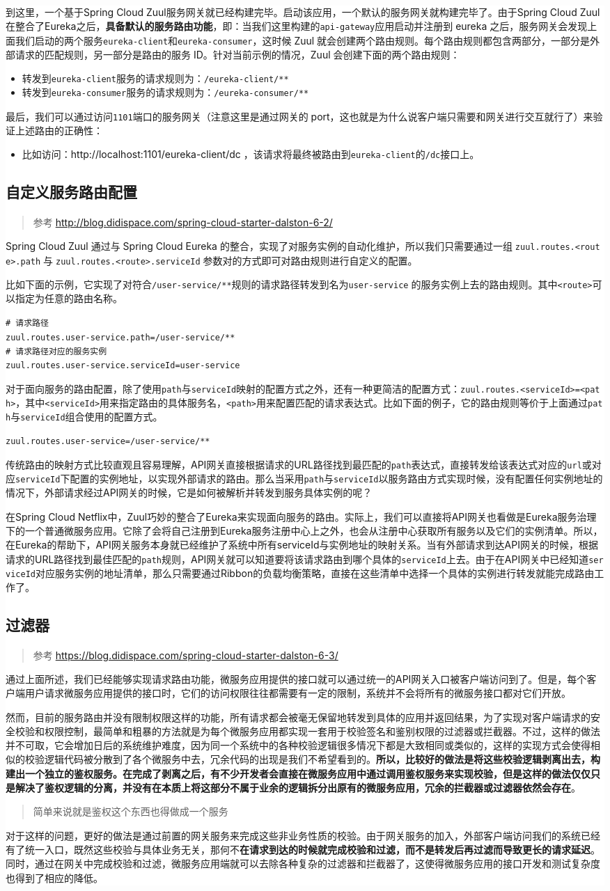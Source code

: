 到这里，一个基于Spring Cloud Zuul服务网关就已经构建完毕。启动该应用，一个默认的服务网关就构建完毕了。由于Spring Cloud Zuul在整合了Eureka之后，**具备默认的服务路由功能**，即：当我们这里构建的`api-gateway`应用启动并注册到 eureka 之后，服务网关会发现上面我们启动的两个服务`eureka-client`和`eureka-consumer`，这时候 Zuul 就会创建两个路由规则。每个路由规则都包含两部分，一部分是外部请求的匹配规则，另一部分是路由的服务 ID。针对当前示例的情况，Zuul 会创建下面的两个路由规则：

- 转发到`eureka-client`服务的请求规则为：`/eureka-client/**`
- 转发到`eureka-consumer`服务的请求规则为：`/eureka-consumer/**`

最后，我们可以通过访问`1101`端口的服务网关（注意这里是通过网关的 port，这也就是为什么说客户端只需要和网关进行交互就行了）来验证上述路由的正确性：

- 比如访问：http://localhost:1101/eureka-client/dc ，该请求将最终被路由到`eureka-client`的`/dc`接口上。

## 自定义服务路由配置

> 参考 http://blog.didispace.com/spring-cloud-starter-dalston-6-2/

Spring Cloud Zuul 通过与 Spring Cloud Eureka 的整合，实现了对服务实例的自动化维护，所以我们只需要通过一组 `zuul.routes.<route>.path` 与 `zuul.routes.<route>.serviceId` 参数对的方式即可对路由规则进行自定义的配置。

比如下面的示例，它实现了对符合`/user-service/**`规则的请求路径转发到名为`user-service` 的服务实例上去的路由规则。其中`<route>`可以指定为任意的路由名称。

```properties
# 请求路径
zuul.routes.user-service.path=/user-service/**
# 请求路径对应的服务实例
zuul.routes.user-service.serviceId=user-service
```

对于面向服务的路由配置，除了使用`path`与`serviceId`映射的配置方式之外，还有一种更简洁的配置方式：`zuul.routes.<serviceId>=<path>`，其中`<serviceId>`用来指定路由的具体服务名，`<path>`用来配置匹配的请求表达式。比如下面的例子，它的路由规则等价于上面通过`path`与`serviceId`组合使用的配置方式。

```
zuul.routes.user-service=/user-service/**
```

传统路由的映射方式比较直观且容易理解，API网关直接根据请求的URL路径找到最匹配的`path`表达式，直接转发给该表达式对应的`url`或对应`serviceId`下配置的实例地址，以实现外部请求的路由。那么当采用`path`与`serviceId`以服务路由方式实现时候，没有配置任何实例地址的情况下，外部请求经过API网关的时候，它是如何被解析并转发到服务具体实例的呢？

在Spring Cloud Netflix中，Zuul巧妙的整合了Eureka来实现面向服务的路由。实际上，我们可以直接将API网关也看做是Eureka服务治理下的一个普通微服务应用。它除了会将自己注册到Eureka服务注册中心上之外，也会从注册中心获取所有服务以及它们的实例清单。所以，在Eureka的帮助下，API网关服务本身就已经维护了系统中所有serviceId与实例地址的映射关系。当有外部请求到达API网关的时候，根据请求的URL路径找到最佳匹配的`path`规则，API网关就可以知道要将该请求路由到哪个具体的`serviceId`上去。由于在API网关中已经知道`serviceId`对应服务实例的地址清单，那么只需要通过Ribbon的负载均衡策略，直接在这些清单中选择一个具体的实例进行转发就能完成路由工作了。

## 过滤器

> 参考 https://blog.didispace.com/spring-cloud-starter-dalston-6-3/

通过上面所述，我们已经能够实现请求路由功能，微服务应用提供的接口就可以通过统一的API网关入口被客户端访问到了。但是，每个客户端用户请求微服务应用提供的接口时，它们的访问权限往往都需要有一定的限制，系统并不会将所有的微服务接口都对它们开放。

然而，目前的服务路由并没有限制权限这样的功能，所有请求都会被毫无保留地转发到具体的应用并返回结果，为了实现对客户端请求的安全校验和权限控制，最简单和粗暴的方法就是为每个微服务应用都实现一套用于校验签名和鉴别权限的过滤器或拦截器。不过，这样的做法并不可取，它会增加日后的系统维护难度，因为同一个系统中的各种校验逻辑很多情况下都是大致相同或类似的，这样的实现方式会使得相似的校验逻辑代码被分散到了各个微服务中去，冗余代码的出现是我们不希望看到的。**所以，比较好的做法是将这些校验逻辑剥离出去，构建出一个独立的鉴权服务。在完成了剥离之后，有不少开发者会直接在微服务应用中通过调用鉴权服务来实现校验，但是这样的做法仅仅只是解决了鉴权逻辑的分离，并没有在本质上将这部分不属于业余的逻辑拆分出原有的微服务应用，冗余的拦截器或过滤器依然会存在**。

> 简单来说就是鉴权这个东西也得做成一个服务

对于这样的问题，更好的做法是通过前置的网关服务来完成这些非业务性质的校验。由于网关服务的加入，外部客户端访问我们的系统已经有了统一入口，既然这些校验与具体业务无关，那何不**在请求到达的时候就完成校验和过滤，而不是转发后再过滤而导致更长的请求延迟**。同时，通过在网关中完成校验和过滤，微服务应用端就可以去除各种复杂的过滤器和拦截器了，这使得微服务应用的接口开发和测试复杂度也得到了相应的降低。
